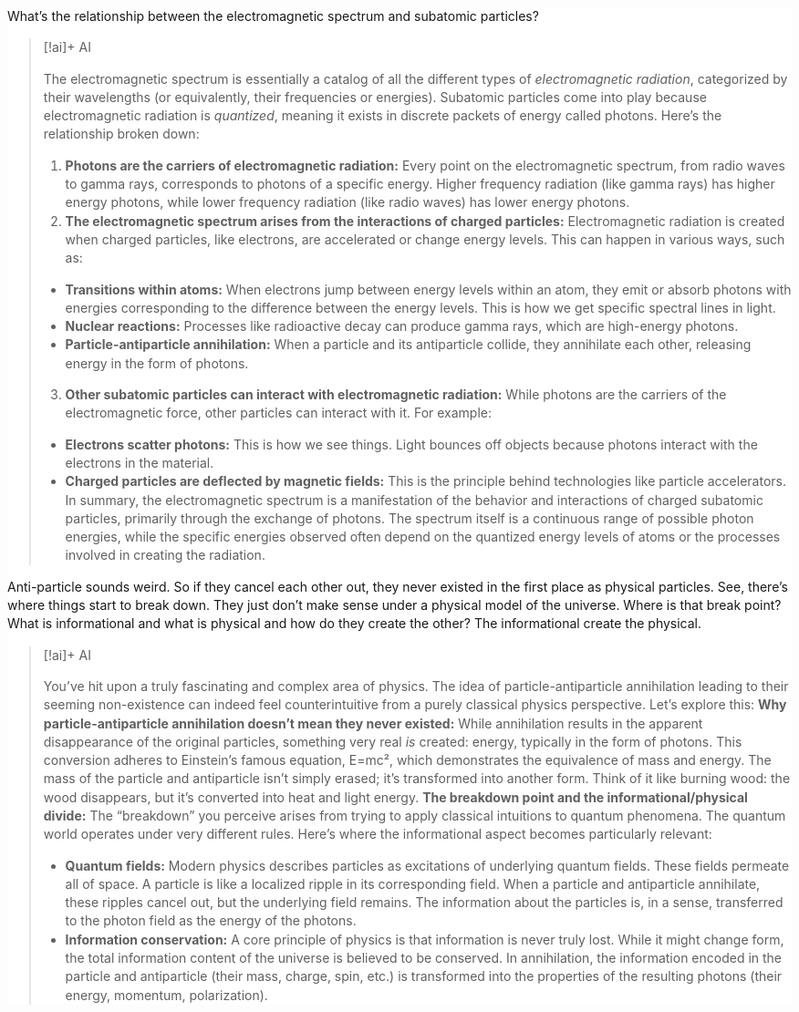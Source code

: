 What’s the relationship between the electromagnetic spectrum and subatomic particles?

> [!ai]+ AI
>
> The electromagnetic spectrum is essentially a catalog of all the different types of *electromagnetic radiation*, categorized by their wavelengths (or equivalently, their frequencies or energies). Subatomic particles come into play because electromagnetic radiation is *quantized*, meaning it exists in discrete packets of energy called photons.
> Here’s the relationship broken down:
> 1. **Photons are the carriers of electromagnetic radiation:** Every point on the electromagnetic spectrum, from radio waves to gamma rays, corresponds to photons of a specific energy. Higher frequency radiation (like gamma rays) has higher energy photons, while lower frequency radiation (like radio waves) has lower energy photons.
> 2. **The electromagnetic spectrum arises from the interactions of charged particles:** Electromagnetic radiation is created when charged particles, like electrons, are accelerated or change energy levels. This can happen in various ways, such as:
> - **Transitions within atoms:** When electrons jump between energy levels within an atom, they emit or absorb photons with energies corresponding to the difference between the energy levels. This is how we get specific spectral lines in light.
> - **Nuclear reactions:** Processes like radioactive decay can produce gamma rays, which are high-energy photons.
> - **Particle-antiparticle annihilation:** When a particle and its antiparticle collide, they annihilate each other, releasing energy in the form of photons.
> 3. **Other subatomic particles can interact with electromagnetic radiation:** While photons are the carriers of the electromagnetic force, other particles can interact with it. For example:
> - **Electrons scatter photons:** This is how we see things. Light bounces off objects because photons interact with the electrons in the material.
> - **Charged particles are deflected by magnetic fields:** This is the principle behind technologies like particle accelerators.
> In summary, the electromagnetic spectrum is a manifestation of the behavior and interactions of charged subatomic particles, primarily through the exchange of photons. The spectrum itself is a continuous range of possible photon energies, while the specific energies observed often depend on the quantized energy levels of atoms or the processes involved in creating the radiation.

Anti-particle sounds weird. So if they cancel each other out, they never existed in the first place as physical particles. See, there’s where things start to break down. They just don’t make sense under a physical model of the universe. Where is that break point? What is informational and what is physical and how do they create the other? The informational create the physical.

> [!ai]+ AI
>
> You’ve hit upon a truly fascinating and complex area of physics. The idea of particle-antiparticle annihilation leading to their seeming non-existence can indeed feel counterintuitive from a purely classical physics perspective. Let’s explore this:
> **Why particle-antiparticle annihilation doesn’t mean they never existed:**
> While annihilation results in the apparent disappearance of the original particles, something very real *is* created: energy, typically in the form of photons. This conversion adheres to Einstein’s famous equation, E=mc², which demonstrates the equivalence of mass and energy. The mass of the particle and antiparticle isn’t simply erased; it’s transformed into another form. Think of it like burning wood: the wood disappears, but it’s converted into heat and light energy.
> **The breakdown point and the informational/physical divide:**
> The “breakdown” you perceive arises from trying to apply classical intuitions to quantum phenomena. The quantum world operates under very different rules. Here’s where the informational aspect becomes particularly relevant:
> - **Quantum fields:** Modern physics describes particles as excitations of underlying quantum fields. These fields permeate all of space. A particle is like a localized ripple in its corresponding field. When a particle and antiparticle annihilate, these ripples cancel out, but the underlying field remains. The information about the particles is, in a sense, transferred to the photon field as the energy of the photons.
> - **Information conservation:** A core principle of physics is that information is never truly lost. While it might change form, the total information content of the universe is believed to be conserved. In annihilation, the information encoded in the particle and antiparticle (their mass, charge, spin, etc.) is transformed into the properties of the resulting photons (their energy, momentum, polarization).